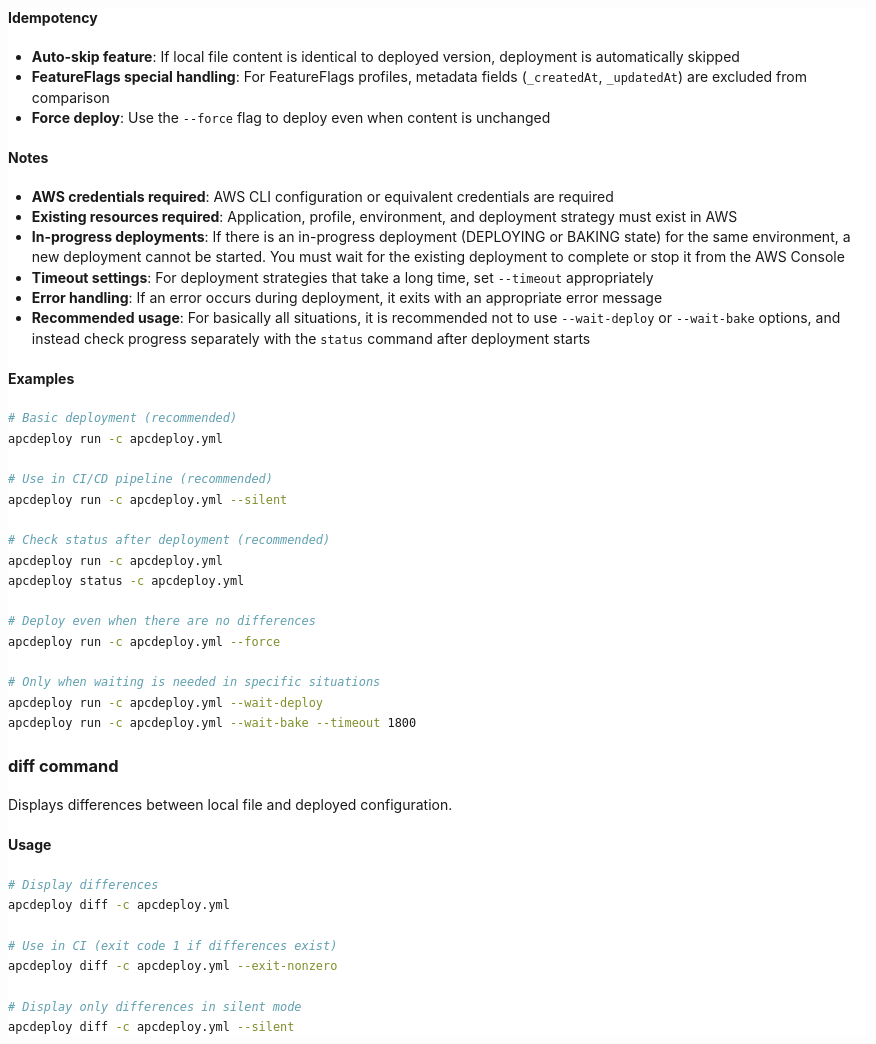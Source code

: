 #### Idempotency

- **Auto-skip feature**: If local file content is identical to deployed version, deployment is automatically skipped
- **FeatureFlags special handling**: For FeatureFlags profiles, metadata fields (`_createdAt`, `_updatedAt`) are excluded from comparison
- **Force deploy**: Use the `--force` flag to deploy even when content is unchanged

#### Notes

- **AWS credentials required**: AWS CLI configuration or equivalent credentials are required
- **Existing resources required**: Application, profile, environment, and deployment strategy must exist in AWS
- **In-progress deployments**: If there is an in-progress deployment (DEPLOYING or BAKING state) for the same environment, a new deployment cannot be started. You must wait for the existing deployment to complete or stop it from the AWS Console
- **Timeout settings**: For deployment strategies that take a long time, set `--timeout` appropriately
- **Error handling**: If an error occurs during deployment, it exits with an appropriate error message
- **Recommended usage**: For basically all situations, it is recommended not to use `--wait-deploy` or `--wait-bake` options, and instead check progress separately with the `status` command after deployment starts

#### Examples

```bash
# Basic deployment (recommended)
apcdeploy run -c apcdeploy.yml

# Use in CI/CD pipeline (recommended)
apcdeploy run -c apcdeploy.yml --silent

# Check status after deployment (recommended)
apcdeploy run -c apcdeploy.yml
apcdeploy status -c apcdeploy.yml

# Deploy even when there are no differences
apcdeploy run -c apcdeploy.yml --force

# Only when waiting is needed in specific situations
apcdeploy run -c apcdeploy.yml --wait-deploy
apcdeploy run -c apcdeploy.yml --wait-bake --timeout 1800
```

### diff command

Displays differences between local file and deployed configuration.

#### Usage

```bash
# Display differences
apcdeploy diff -c apcdeploy.yml

# Use in CI (exit code 1 if differences exist)
apcdeploy diff -c apcdeploy.yml --exit-nonzero

# Display only differences in silent mode
apcdeploy diff -c apcdeploy.yml --silent
```
